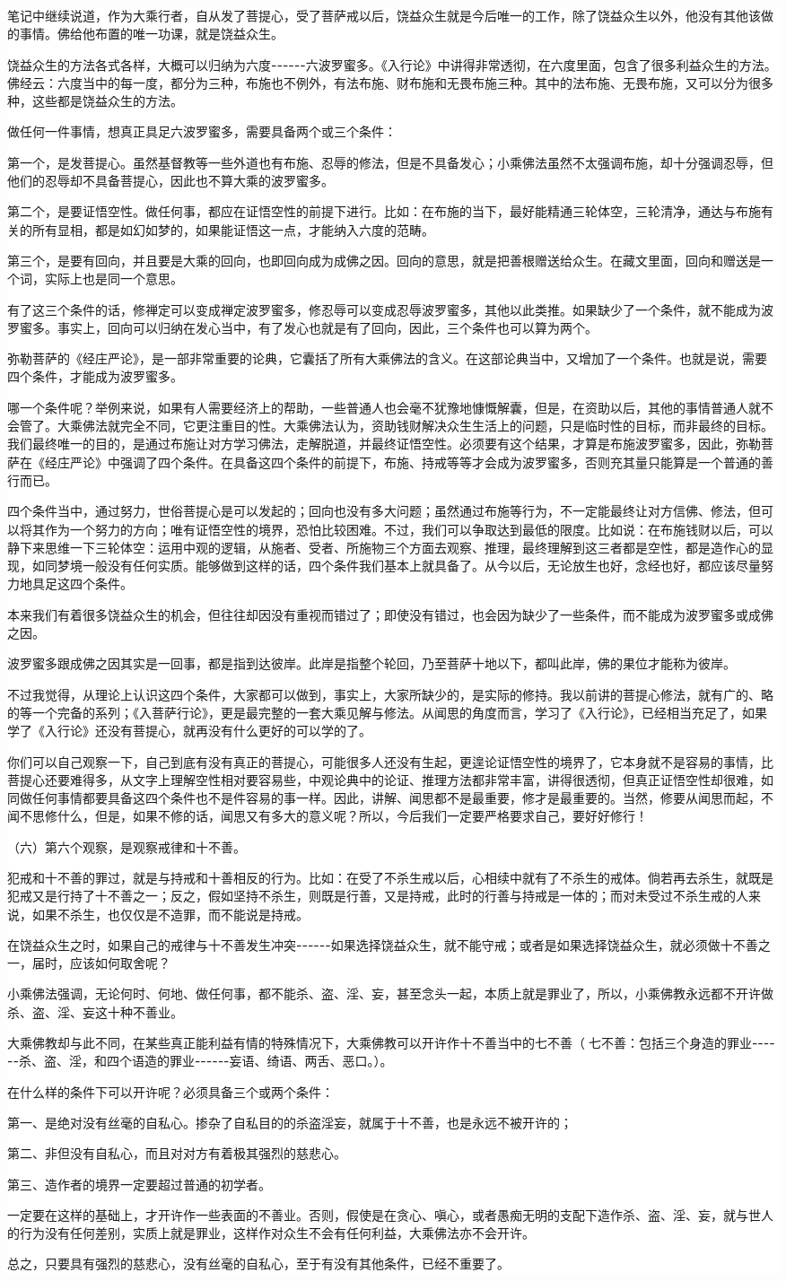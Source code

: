 笔记中继续说道，作为大乘行者，自从发了菩提心，受了菩萨戒以后，饶益众生就是今后唯一的工作，除了饶益众生以外，他没有其他该做的事情。佛给他布置的唯一功课，就是饶益众生。

饶益众生的方法各式各样，大概可以归纳为六度------六波罗蜜多。《入行论》中讲得非常透彻，在六度里面，包含了很多利益众生的方法。佛经云：六度当中的每一度，都分为三种，布施也不例外，有法布施、财布施和无畏布施三种。其中的法布施、无畏布施，又可以分为很多种，这些都是饶益众生的方法。

做任何一件事情，想真正具足六波罗蜜多，需要具备两个或三个条件：

第一个，是发菩提心。虽然基督教等一些外道也有布施、忍辱的修法，但是不具备发心；小乘佛法虽然不太强调布施，却十分强调忍辱，但他们的忍辱却不具备菩提心，因此也不算大乘的波罗蜜多。

第二个，是要证悟空性。做任何事，都应在证悟空性的前提下进行。比如：在布施的当下，最好能精通三轮体空，三轮清净，通达与布施有关的所有显相，都是如幻如梦的，如果能证悟这一点，才能纳入六度的范畴。

第三个，是要有回向，并且要是大乘的回向，也即回向成为成佛之因。回向的意思，就是把善根赠送给众生。在藏文里面，回向和赠送是一个词，实际上也是同一个意思。

有了这三个条件的话，修禅定可以变成禅定波罗蜜多，修忍辱可以变成忍辱波罗蜜多，其他以此类推。如果缺少了一个条件，就不能成为波罗蜜多。事实上，回向可以归纳在发心当中，有了发心也就是有了回向，因此，三个条件也可以算为两个。

弥勒菩萨的《经庄严论》，是一部非常重要的论典，它囊括了所有大乘佛法的含义。在这部论典当中，又增加了一个条件。也就是说，需要四个条件，才能成为波罗蜜多。

哪一个条件呢？举例来说，如果有人需要经济上的帮助，一些普通人也会毫不犹豫地慷慨解囊，但是，在资助以后，其他的事情普通人就不会管了。大乘佛法就完全不同，它更注重目的性。大乘佛法认为，资助钱财解决众生生活上的问题，只是临时性的目标，而非最终的目标。我们最终唯一的目的，是通过布施让对方学习佛法，走解脱道，并最终证悟空性。必须要有这个结果，才算是布施波罗蜜多，因此，弥勒菩萨在《经庄严论》中强调了四个条件。在具备这四个条件的前提下，布施、持戒等等才会成为波罗蜜多，否则充其量只能算是一个普通的善行而已。

四个条件当中，通过努力，世俗菩提心是可以发起的；回向也没有多大问题；虽然通过布施等行为，不一定能最终让对方信佛、修法，但可以将其作为一个努力的方向；唯有证悟空性的境界，恐怕比较困难。不过，我们可以争取达到最低的限度。比如说：在布施钱财以后，可以静下来思维一下三轮体空：运用中观的逻辑，从施者、受者、所施物三个方面去观察、推理，最终理解到这三者都是空性，都是造作心的显现，如同梦境一般没有任何实质。能够做到这样的话，四个条件我们基本上就具备了。从今以后，无论放生也好，念经也好，都应该尽量努力地具足这四个条件。

本来我们有着很多饶益众生的机会，但往往却因没有重视而错过了；即使没有错过，也会因为缺少了一些条件，而不能成为波罗蜜多或成佛之因。

波罗蜜多跟成佛之因其实是一回事，都是指到达彼岸。此岸是指整个轮回，乃至菩萨十地以下，都叫此岸，佛的果位才能称为彼岸。

不过我觉得，从理论上认识这四个条件，大家都可以做到，事实上，大家所缺少的，是实际的修持。我以前讲的菩提心修法，就有广的、略的等一个完备的系列；《入菩萨行论》，更是最完整的一套大乘见解与修法。从闻思的角度而言，学习了《入行论》，已经相当充足了，如果学了《入行论》还没有菩提心，就再没有什么更好的可以学的了。

你们可以自己观察一下，自己到底有没有真正的菩提心，可能很多人还没有生起，更遑论证悟空性的境界了，它本身就不是容易的事情，比菩提心还要难得多，从文字上理解空性相对要容易些，中观论典中的论证、推理方法都非常丰富，讲得很透彻，但真正证悟空性却很难，如同做任何事情都要具备这四个条件也不是件容易的事一样。因此，讲解、闻思都不是最重要，修才是最重要的。当然，修要从闻思而起，不闻不思修什么，但是，如果不修的话，闻思又有多大的意义呢？所以，今后我们一定要严格要求自己，要好好修行！

（六）第六个观察，是观察戒律和十不善。

犯戒和十不善的罪过，就是与持戒和十善相反的行为。比如：在受了不杀生戒以后，心相续中就有了不杀生的戒体。倘若再去杀生，就既是犯戒又是行持了十不善之一；反之，假如坚持不杀生，则既是行善，又是持戒，此时的行善与持戒是一体的；而对未受过不杀生戒的人来说，如果不杀生，也仅仅是不造罪，而不能说是持戒。

在饶益众生之时，如果自己的戒律与十不善发生冲突------如果选择饶益众生，就不能守戒；或者是如果选择饶益众生，就必须做十不善之一，届时，应该如何取舍呢？

小乘佛法强调，无论何时、何地、做任何事，都不能杀、盗、淫、妄，甚至念头一起，本质上就是罪业了，所以，小乘佛教永远都不开许做杀、盗、淫、妄这十种不善业。

大乘佛教却与此不同，在某些真正能利益有情的特殊情况下，大乘佛教可以开许作十不善当中的七不善（  七不善：包括三个身造的罪业------杀、盗、淫，和四个语造的罪业------妄语、绮语、两舌、恶口。）。

在什么样的条件下可以开许呢？必须具备三个或两个条件：

第一、是绝对没有丝毫的自私心。掺杂了自私目的的杀盗淫妄，就属于十不善，也是永远不被开许的；

第二、非但没有自私心，而且对对方有着极其强烈的慈悲心。

第三、造作者的境界一定要超过普通的初学者。

一定要在这样的基础上，才开许作一些表面的不善业。否则，假使是在贪心、嗔心，或者愚痴无明的支配下造作杀、盗、淫、妄，就与世人的行为没有任何差别，实质上就是罪业，这样作对众生不会有任何利益，大乘佛法亦不会开许。

总之，只要具有强烈的慈悲心，没有丝毫的自私心，至于有没有其他条件，已经不重要了。
